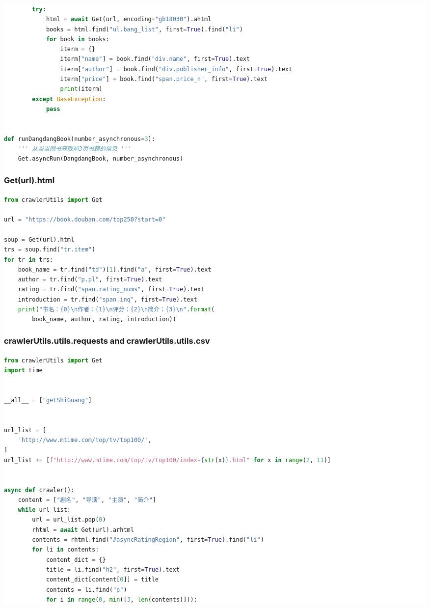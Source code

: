 ```python
        try:
            html = await Get(url, encoding="gb18030").ahtml
            books = html.find("ul.bang_list", first=True).find("li")
            for book in books:
                iterm = {}
                iterm["name"] = book.find("div.name", first=True).text
                iterm["author"] = book.find("div.publisher_info", first=True).text
                iterm["price"] = book.find("span.price_n", first=True).text
                print(iterm)
        except BaseException:
            pass


def runDangdangBook(number_asynchronous=3):
    ''' 从当当图书获取前3页书籍的信息 '''
    Get.asyncRun(DangdangBook, number_asynchronous)
```

### Get(url).html
```python
from crawlerUtils import Get

url = "https://book.douban.com/top250?start=0"

soup = Get(url).html
trs = soup.find("tr.item")
for tr in trs:
    book_name = tr.find("td")[1].find("a", first=True).text
    author = tr.find("p.pl", first=True).text
    rating = tr.find("span.rating_nums", first=True).text
    introduction = tr.find("span.inq", first=True).text
    print("书名：{0}\n作者：{1}\n评分：{2}\n简介：{3}\n".format(
        book_name, author, rating, introduction))
```


### crawlerUtils.utils.requests and crawlerUtils.utils.csv
```python
from crawlerUtils import Get
import time


__all__ = ["getShiGuang"]


url_list = [
    'http://www.mtime.com/top/tv/top100/',
]
url_list += [f"http://www.mtime.com/top/tv/top100/index-{str(x)}.html" for x in range(2, 11)]


async def crawler():
    content = ["剧名", "导演", "主演", "简介"]
    while url_list:
        url = url_list.pop(0)
        rhtml = await Get(url).arhtml
        contents = rhtml.find("#asyncRatingRegion", first=True).find("li")
        for li in contents:
            content_dict = {}
            title = li.find("h2", first=True).text
            content_dict[content[0]] = title
            contents = li.find("p")
            for i in range(0, min([3, len(contents)])):
```